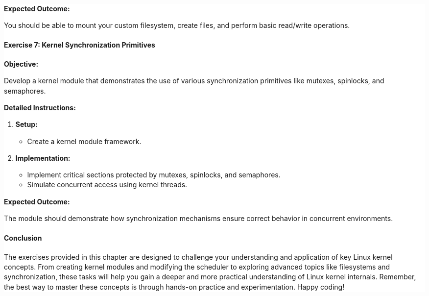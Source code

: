 **Expected Outcome:**

You should be able to mount your custom filesystem, create files, and perform basic read/write operations.

#### Exercise 7: Kernel Synchronization Primitives

**Objective:**

Develop a kernel module that demonstrates the use of various synchronization primitives like mutexes, spinlocks, and semaphores.

**Detailed Instructions:**

1. **Setup:**
   - Create a kernel module framework.

2. **Implementation:**
   - Implement critical sections protected by mutexes, spinlocks, and semaphores.
   - Simulate concurrent access using kernel threads.

**Expected Outcome:**

The module should demonstrate how synchronization mechanisms ensure correct behavior in concurrent environments.

#### Conclusion

The exercises provided in this chapter are designed to challenge your understanding and application of key Linux kernel concepts. From creating kernel modules and modifying the scheduler to exploring advanced topics like filesystems and synchronization, these tasks will help you gain a deeper and more practical understanding of Linux kernel internals. Remember, the best way to master these concepts is through hands-on practice and experimentation. Happy coding!

